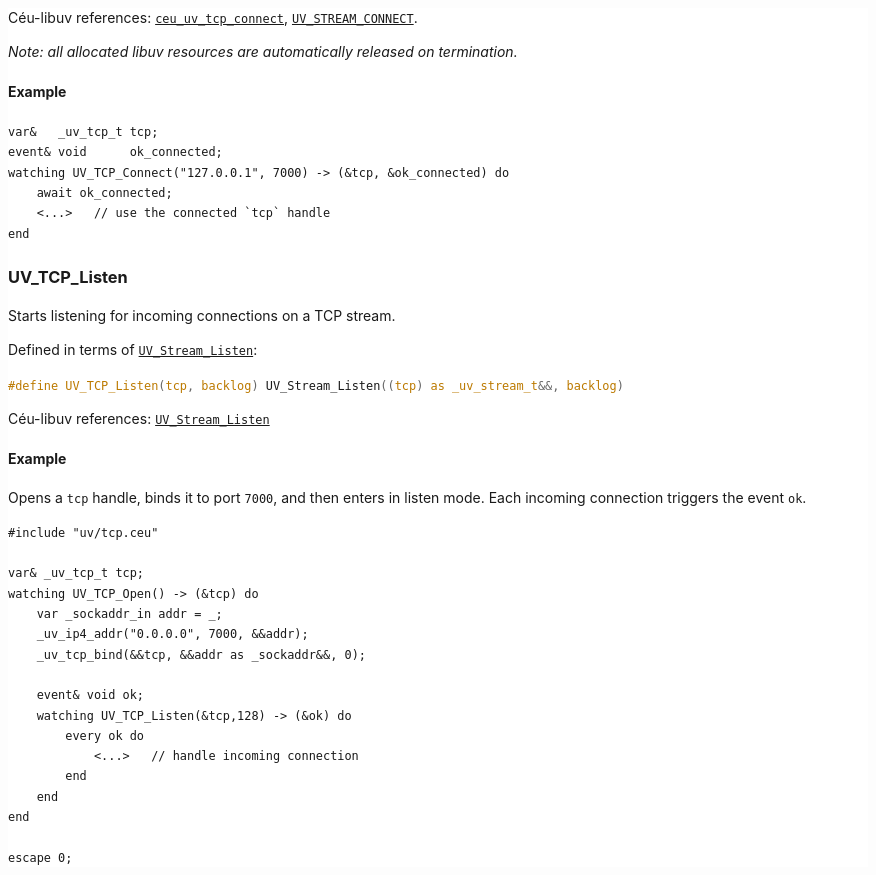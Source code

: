Céu-libuv references:
    [`ceu_uv_tcp_connect`](http://docs.libuv.org/en/v1.x/tcp.html#c.uv_tcp_connect),
    [`UV_STREAM_CONNECT`](#uv_stream_connnect).

*Note: all allocated libuv resources are automatically released on termination.*

#### Example

```ceu
var&   _uv_tcp_t tcp;
event& void      ok_connected;
watching UV_TCP_Connect("127.0.0.1", 7000) -> (&tcp, &ok_connected) do
    await ok_connected;
    <...>   // use the connected `tcp` handle
end
```



### UV_TCP_Listen

Starts listening for incoming connections on a TCP stream.

Defined in terms of [`UV_Stream_Listen`](#uv_stream_listen_1):

```c
#define UV_TCP_Listen(tcp, backlog) UV_Stream_Listen((tcp) as _uv_stream_t&&, backlog)
```

Céu-libuv references:
    [`UV_Stream_Listen`](#uv_stream_listen_1)

#### Example

Opens a `tcp` handle, binds it to port `7000`, and then enters
in listen mode.
Each incoming connection triggers the event `ok`.

```ceu
#include "uv/tcp.ceu"

var& _uv_tcp_t tcp;
watching UV_TCP_Open() -> (&tcp) do
    var _sockaddr_in addr = _;
    _uv_ip4_addr("0.0.0.0", 7000, &&addr);
    _uv_tcp_bind(&&tcp, &&addr as _sockaddr&&, 0);

    event& void ok;
    watching UV_TCP_Listen(&tcp,128) -> (&ok) do
        every ok do
            <...>   // handle incoming connection
        end
    end
end

escape 0;
```
